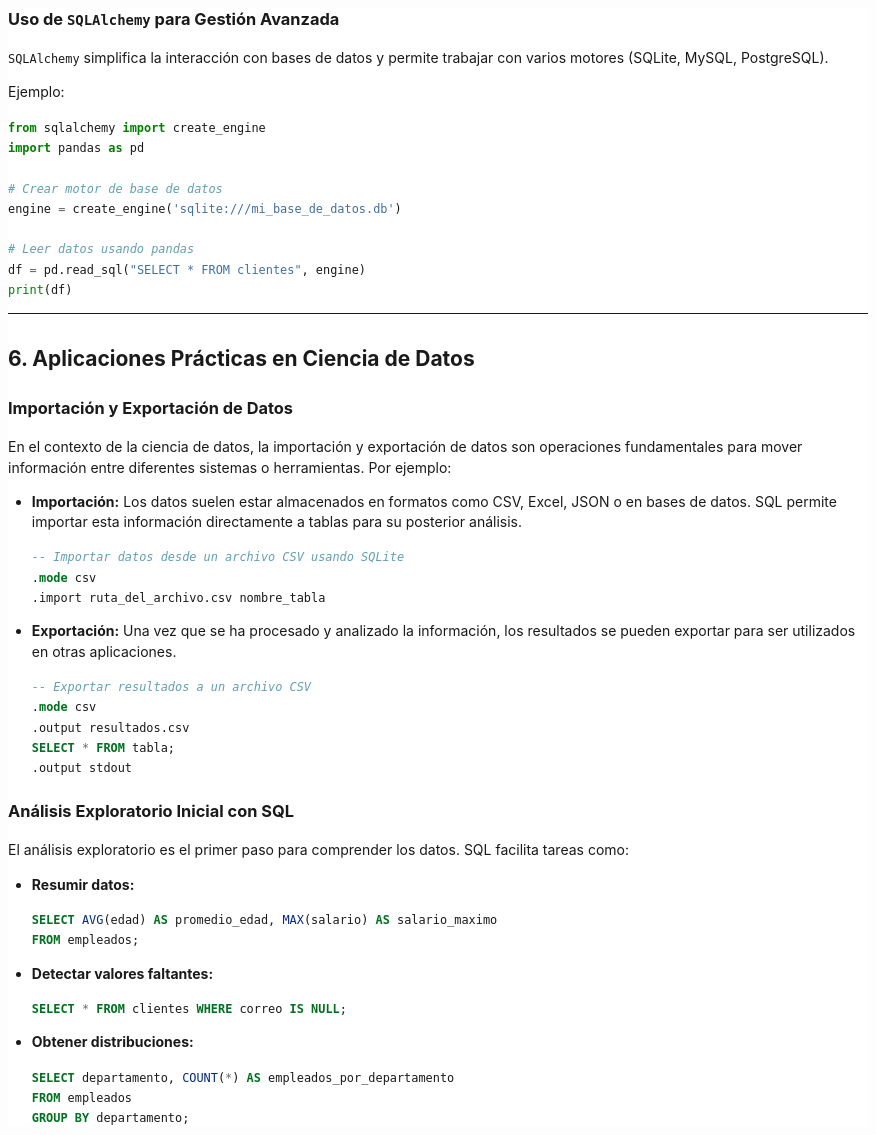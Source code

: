 ### Uso de `SQLAlchemy` para Gestión Avanzada
`SQLAlchemy` simplifica la interacción con bases de datos y permite trabajar con varios motores (SQLite, MySQL, PostgreSQL).

Ejemplo:
```python
from sqlalchemy import create_engine
import pandas as pd

# Crear motor de base de datos
engine = create_engine('sqlite:///mi_base_de_datos.db')

# Leer datos usando pandas
df = pd.read_sql("SELECT * FROM clientes", engine)
print(df)
```
---



## 6. Aplicaciones Prácticas en Ciencia de Datos

### Importación y Exportación de Datos
En el contexto de la ciencia de datos, la importación y exportación de datos son operaciones fundamentales para mover información entre diferentes sistemas o herramientas. Por ejemplo:

- **Importación:** Los datos suelen estar almacenados en formatos como CSV, Excel, JSON o en bases de datos. SQL permite importar esta información directamente a tablas para su posterior análisis.
  ```sql
  -- Importar datos desde un archivo CSV usando SQLite
  .mode csv
  .import ruta_del_archivo.csv nombre_tabla
  ```

- **Exportación:** Una vez que se ha procesado y analizado la información, los resultados se pueden exportar para ser utilizados en otras aplicaciones.
  ```sql
  -- Exportar resultados a un archivo CSV
  .mode csv
  .output resultados.csv
  SELECT * FROM tabla;
  .output stdout
  ```

### Análisis Exploratorio Inicial con SQL
El análisis exploratorio es el primer paso para comprender los datos. SQL facilita tareas como:
- **Resumir datos:**
  ```sql
  SELECT AVG(edad) AS promedio_edad, MAX(salario) AS salario_maximo
  FROM empleados;
  ```
- **Detectar valores faltantes:**
  ```sql
  SELECT * FROM clientes WHERE correo IS NULL;
  ```
- **Obtener distribuciones:**
  ```sql
  SELECT departamento, COUNT(*) AS empleados_por_departamento
  FROM empleados
  GROUP BY departamento;
  ```
